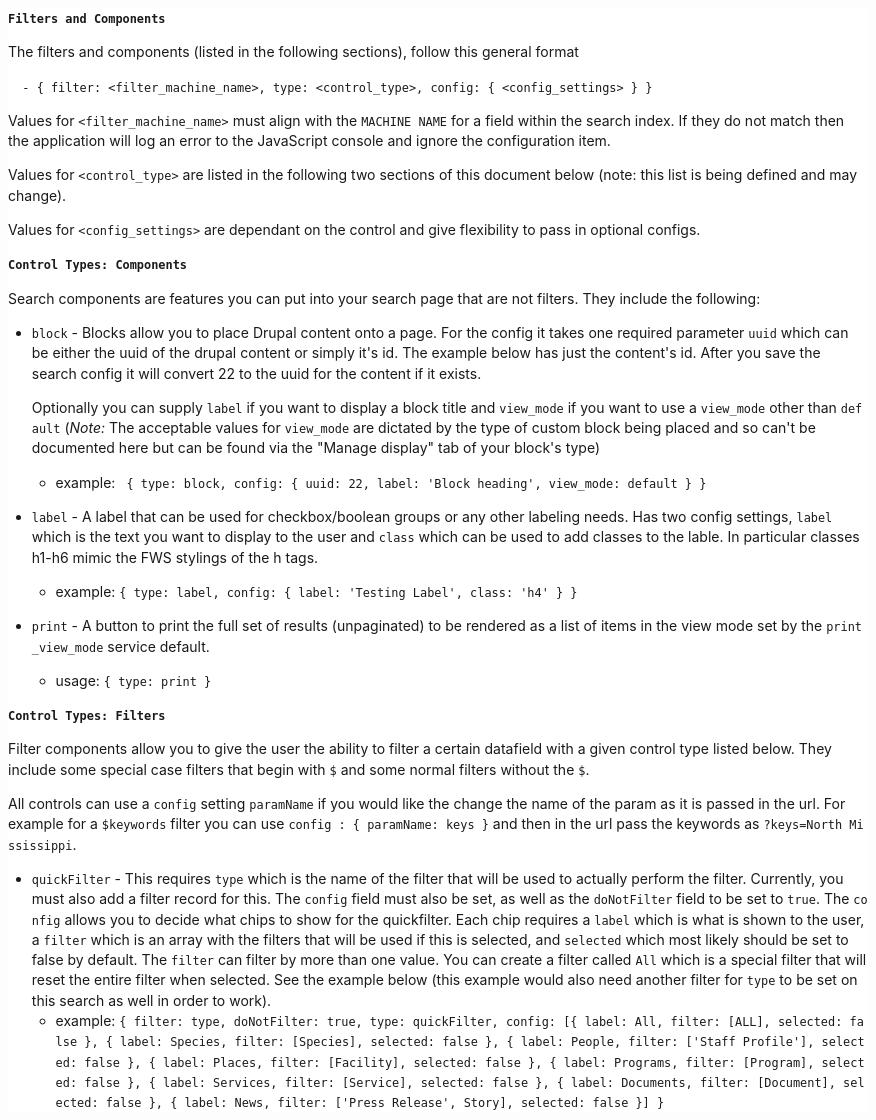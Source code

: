 **`Filters and Components`**

The filters and components (listed in the following sections), follow this general format

```
  - { filter: <filter_machine_name>, type: <control_type>, config: { <config_settings> } }
```

Values for `<filter_machine_name>` must align with the `MACHINE NAME` for a field within the search index.  If they do not match then the application will log an error to the JavaScript console and ignore the configuration item.

Values for `<control_type>` are listed in the following two sections of this document below (note: this list is being defined and may change).

Values for `<config_settings>` are dependant on the control and give flexibility to pass in optional configs.


**`Control Types: Components`**

Search components are features you can put into your search page that are not filters.  They include the following:

- `block` - Blocks allow you to place Drupal content onto a page. For the config it takes one required parameter `uuid` which can be either the uuid of the drupal content or simply it's id. The example below has just the content's id.  After you save the search config it will convert 22 to the uuid for the content if it exists.  

    Optionally you can supply `label` if you want to display a block title and `view_mode` if you want to use a `view_mode` other than `default` (_Note:_ The acceptable values for `view_mode` are dictated by the type of custom block being placed and so can't be documented here but can be found via the "Manage display" tab of your block's type)
    
  - example: ` { type: block, config: { uuid: 22, label: 'Block heading', view_mode: default } }`

- `label` - A label that can be used for checkbox/boolean groups or any other labeling needs. Has two config settings, `label` which is the text you want to display to the user and `class` which can be used to add classes to the lable.  In particular classes h1-h6 mimic the FWS stylings of the h tags.
  - example: `{ type: label, config: { label: 'Testing Label', class: 'h4' } }`

- `print` - A button to print the full set of results (unpaginated) to be rendered as a list of items in the view mode set by the `print_view_mode` service default.
  - usage: `{ type: print }`

**`Control Types: Filters`**

Filter components allow you to give the user the ability to filter a certain datafield with a given control type listed below.  They include some special case filters that begin with `$` and some normal filters without the `$`.

All controls can use a `config` setting `paramName` if you would like the change the name of the param as it is passed in the url.  For example for a `$keywords` filter you can use `config : { paramName: keys }` and then in the url pass the keywords as `?keys=North Mississippi`.

- `quickFilter` - This requires `type` which is the name of the filter that will be used to actually perform the filter.  Currently, you must also add a filter record for this.  The `config` field must also be set, as well as the `doNotFilter` field to be set to `true`. The `config` allows you to decide what chips to show for the quickfilter.  Each chip requires a `label` which is what is shown to the user, a `filter` which is an array with the filters that will be used if this is selected, and `selected` which most likely should be set to false by default.  The `filter` can filter by more than one value. You can create a filter called `All` which is a special filter that will reset the entire filter when selected. See the example below (this example would also need another filter for `type` to be set on this search as well in order to work).
  - example: `{ filter: type, doNotFilter: true, type: quickFilter, config: [{ label: All, filter: [ALL], selected: false }, { label: Species, filter: [Species], selected: false }, { label: People, filter: ['Staff Profile'], selected: false }, { label: Places, filter: [Facility], selected: false }, { label: Programs, filter: [Program], selected: false }, { label: Services, filter: [Service], selected: false }, { label: Documents, filter: [Document], selected: false }, { label: News, filter: ['Press Release', Story], selected: false }] }`